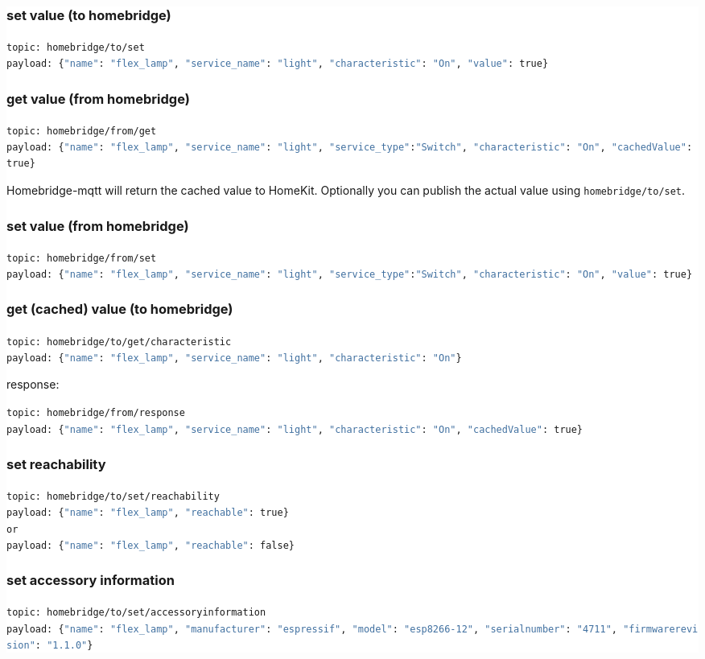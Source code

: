 ### set value (to homebridge)

```sh
topic: homebridge/to/set
payload: {"name": "flex_lamp", "service_name": "light", "characteristic": "On", "value": true}
```

### get value (from homebridge)

```sh
topic: homebridge/from/get
payload: {"name": "flex_lamp", "service_name": "light", "service_type":"Switch", "characteristic": "On", "cachedValue": true}
```

Homebridge-mqtt will return the cached value to HomeKit. Optionally you can publish the actual value using
`homebridge/to/set`.

### set value (from homebridge)

```sh
topic: homebridge/from/set
payload: {"name": "flex_lamp", "service_name": "light", "service_type":"Switch", "characteristic": "On", "value": true}
```

### get (cached) value (to homebridge)

```sh
topic: homebridge/to/get/characteristic
payload: {"name": "flex_lamp", "service_name": "light", "characteristic": "On"}
```

response:

```sh
topic: homebridge/from/response
payload: {"name": "flex_lamp", "service_name": "light", "characteristic": "On", "cachedValue": true}
```

### set reachability

```sh
topic: homebridge/to/set/reachability
payload: {"name": "flex_lamp", "reachable": true}
or
payload: {"name": "flex_lamp", "reachable": false}
```

### set accessory information

```sh
topic: homebridge/to/set/accessoryinformation
payload: {"name": "flex_lamp", "manufacturer": "espressif", "model": "esp8266-12", "serialnumber": "4711", "firmwarerevision": "1.1.0"}
```
